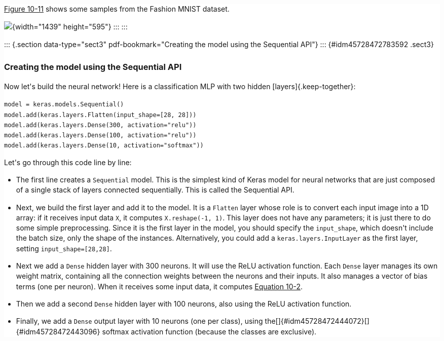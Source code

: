 [Figure 10-11](https://learning.oreilly.com/library/view/hands-on-machine-learning/9781492032632/ch10.html#fashion_mnist_plot)
shows some samples from the Fashion MNIST dataset.

![](./10_files/mls2_1011.png){width="1439" height="595"}
:::
:::

::: {.section data-type="sect3" pdf-bookmark="Creating the model using the Sequential API"}
::: {#idm45728472783592 .sect3}
### Creating the model using the Sequential API

Now let's build the neural network! Here is a classification MLP with
two hidden [layers]{.keep-together}:

``` {data-type="programlisting" code-language="python"}
model = keras.models.Sequential()
model.add(keras.layers.Flatten(input_shape=[28, 28]))
model.add(keras.layers.Dense(300, activation="relu"))
model.add(keras.layers.Dense(100, activation="relu"))
model.add(keras.layers.Dense(10, activation="softmax"))
```

Let's go through this code line by line:

-   The first line creates a `Sequential` model. This is the simplest
    kind of Keras model for neural networks that are just composed of a
    single stack of layers connected sequentially. This is called the
    Sequential API.

-   Next, we build the first layer and add it to the model. It is a
    `Flatten` layer whose role is to convert each input image into a 1D
    array: if it receives input data `X`, it computes
    `X.reshape(-1, 1)`. This layer does not have any parameters; it is
    just there to do some simple preprocessing. Since it is the first
    layer in the model, you should specify the `input_shape`, which
    doesn't include the batch size, only the shape of the instances.
    Alternatively, you could add a `keras.layers.InputLayer` as the
    first layer, setting `input_shape=[28,28]`.

-   Next we add a `Dense` hidden layer with 300 neurons. It will use the
    ReLU activation function. Each `Dense` layer manages its own weight
    matrix, containing all the connection weights between the neurons
    and their inputs. It also manages a vector of bias terms (one per
    neuron). When it receives some input data, it computes [Equation
    10-2](https://learning.oreilly.com/library/view/hands-on-machine-learning/9781492032632/ch10.html#neural_network_layer_equation).

-   Then we add a second `Dense` hidden layer with 100 neurons, also
    using the ReLU activation function.

-   Finally, we add a `Dense` output layer with 10 neurons (one per
    class), using the[]{#idm45728472444072}[]{#idm45728472443096}
    softmax activation function (because the classes are exclusive).
